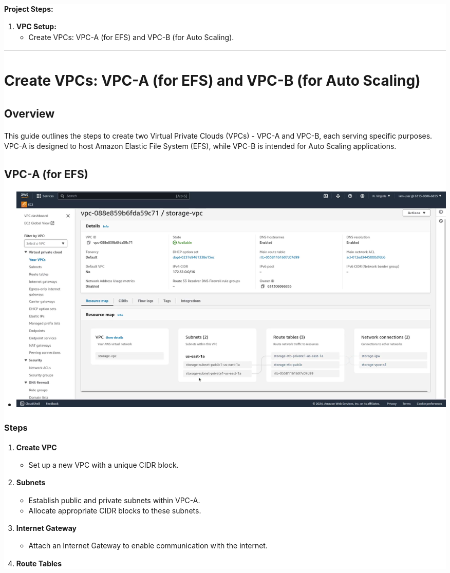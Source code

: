 
**Project Steps:**

1. **VPC Setup:**
    - Create VPCs: VPC-A (for EFS) and VPC-B (for Auto Scaling).
----

# Create VPCs: VPC-A (for EFS) and VPC-B (for Auto Scaling)

## Overview
This guide outlines the steps to create two Virtual Private Clouds (VPCs) - VPC-A and VPC-B, each serving specific purposes. VPC-A is designed to host Amazon Elastic File System (EFS), while VPC-B is intended for Auto Scaling applications.

## VPC-A (for EFS)
- ![assest](assest/2.png)
### Steps
1. **Create VPC**
   - Set up a new VPC with a unique CIDR block.
  
2. **Subnets**
   - Establish public and private subnets within VPC-A.
   - Allocate appropriate CIDR blocks to these subnets.

3. **Internet Gateway**
   - Attach an Internet Gateway to enable communication with the internet.

4. **Route Tables**